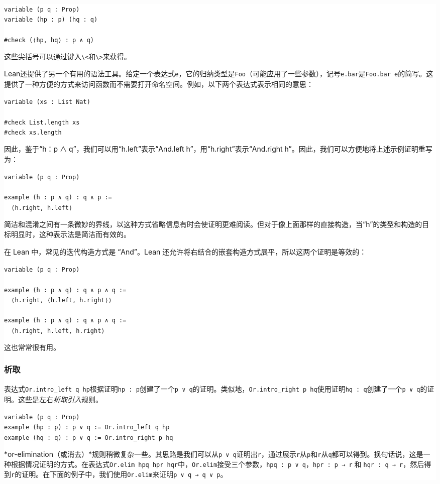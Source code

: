 ```lean
variable (p q : Prop)
variable (hp : p) (hq : q)

#check (⟨hp, hq⟩ : p ∧ q)
```

这些尖括号可以通过键入``\<``和``\>``来获得。

Lean还提供了另一个有用的语法工具。给定一个表达式``e``，它的归纳类型是``Foo``（可能应用了一些参数），记号``e.bar``是``Foo.bar e``的简写。这提供了一种方便的方式来访问函数而不需要打开命名空间。例如，以下两个表达式表示相同的意思：

```lean
variable (xs : List Nat)

#check List.length xs
#check xs.length
```

因此，鉴于“h：p ∧ q”，我们可以用“h.left”表示“And.left h”，用“h.right”表示“And.right h”。因此，我们可以方便地将上述示例证明重写为：

```lean
variable (p q : Prop)

example (h : p ∧ q) : q ∧ p :=
  ⟨h.right, h.left⟩
```

简洁和混淆之间有一条微妙的界线，以这种方式省略信息有时会使证明更难阅读。但对于像上面那样的直接构造，当“h”的类型和构造的目标明显时，这种表示法是简洁而有效的。

在 Lean 中，常见的迭代构造方式是 “And”。Lean 还允许将右结合的嵌套构造方式展平，所以这两个证明是等效的：

```lean
variable (p q : Prop)

example (h : p ∧ q) : q ∧ p ∧ q :=
  ⟨h.right, ⟨h.left, h.right⟩⟩

example (h : p ∧ q) : q ∧ p ∧ q :=
  ⟨h.right, h.left, h.right⟩
```

这也常常很有用。

### 析取

表达式``Or.intro_left q hp``根据证明``hp : p``创建了一个``p ∨ q``的证明。类似地，``Or.intro_right p hq``使用证明``hq : q``创建了一个``p ∨ q``的证明。这些是左右*析取引入*规则。

```lean
variable (p q : Prop)
example (hp : p) : p ∨ q := Or.intro_left q hp
example (hq : q) : p ∨ q := Or.intro_right p hq
```

*or-elimination（或消去）*规则稍微复杂一些。其思路是我们可以从``p ∨ q``证明出``r``，通过展示``r``从``p``和``r``从``q``都可以得到。换句话说，这是一种根据情况证明的方式。在表达式``Or.elim hpq hpr hqr``中，``Or.elim``接受三个参数，``hpq : p ∨ q``，``hpr : p → r`` 和 ``hqr : q → r``，然后得到``r``的证明。在下面的例子中，我们使用``Or.elim``来证明``p ∨ q → q ∨ p``。
